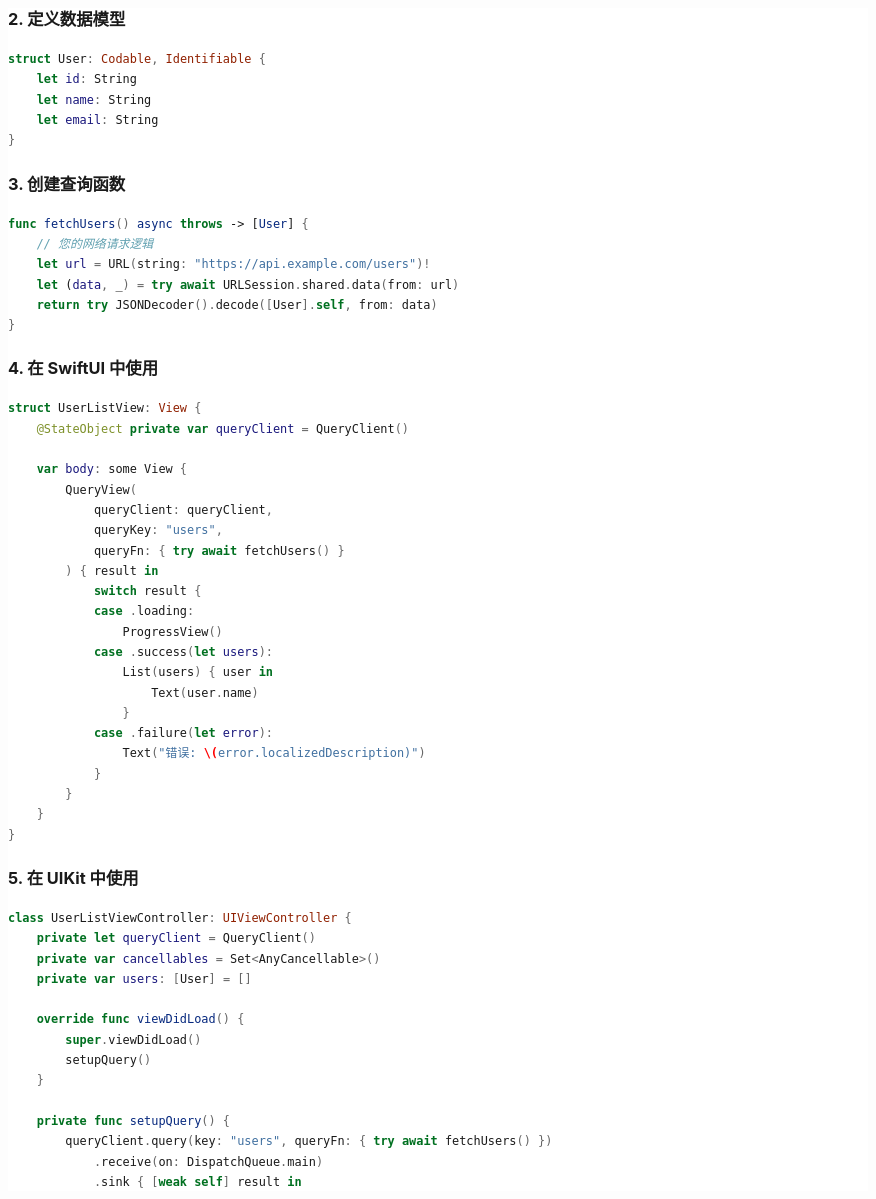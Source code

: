 ### 2. 定义数据模型

```swift
struct User: Codable, Identifiable {
    let id: String
    let name: String
    let email: String
}
```

### 3. 创建查询函数

```swift
func fetchUsers() async throws -> [User] {
    // 您的网络请求逻辑
    let url = URL(string: "https://api.example.com/users")!
    let (data, _) = try await URLSession.shared.data(from: url)
    return try JSONDecoder().decode([User].self, from: data)
}
```

### 4. 在 SwiftUI 中使用

```swift
struct UserListView: View {
    @StateObject private var queryClient = QueryClient()
    
    var body: some View {
        QueryView(
            queryClient: queryClient,
            queryKey: "users",
            queryFn: { try await fetchUsers() }
        ) { result in
            switch result {
            case .loading:
                ProgressView()
            case .success(let users):
                List(users) { user in
                    Text(user.name)
                }
            case .failure(let error):
                Text("错误: \(error.localizedDescription)")
            }
        }
    }
}
```

### 5. 在 UIKit 中使用

```swift
class UserListViewController: UIViewController {
    private let queryClient = QueryClient()
    private var cancellables = Set<AnyCancellable>()
    private var users: [User] = []
    
    override func viewDidLoad() {
        super.viewDidLoad()
        setupQuery()
    }
    
    private func setupQuery() {
        queryClient.query(key: "users", queryFn: { try await fetchUsers() })
            .receive(on: DispatchQueue.main)
            .sink { [weak self] result in
```